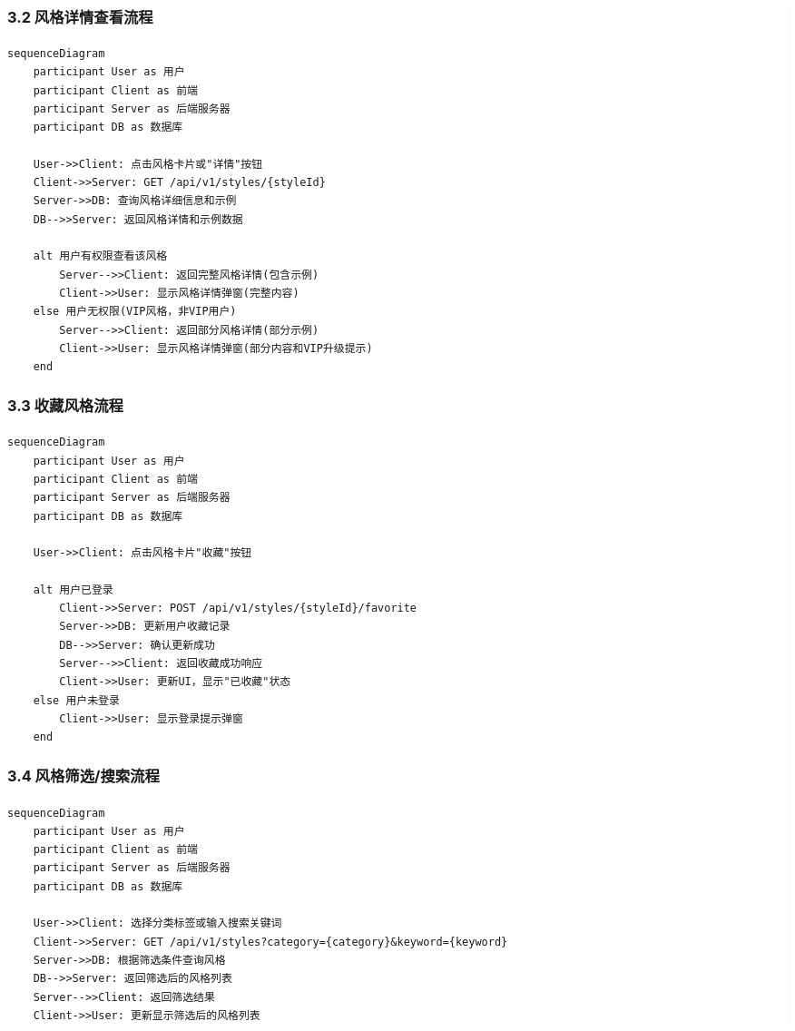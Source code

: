 ### 3.2 风格详情查看流程

```mermaid
sequenceDiagram
    participant User as 用户
    participant Client as 前端
    participant Server as 后端服务器
    participant DB as 数据库
    
    User->>Client: 点击风格卡片或"详情"按钮
    Client->>Server: GET /api/v1/styles/{styleId}
    Server->>DB: 查询风格详细信息和示例
    DB-->>Server: 返回风格详情和示例数据
    
    alt 用户有权限查看该风格
        Server-->>Client: 返回完整风格详情(包含示例)
        Client->>User: 显示风格详情弹窗(完整内容)
    else 用户无权限(VIP风格，非VIP用户)
        Server-->>Client: 返回部分风格详情(部分示例)
        Client->>User: 显示风格详情弹窗(部分内容和VIP升级提示)
    end
```

### 3.3 收藏风格流程

```mermaid
sequenceDiagram
    participant User as 用户
    participant Client as 前端
    participant Server as 后端服务器
    participant DB as 数据库
    
    User->>Client: 点击风格卡片"收藏"按钮
    
    alt 用户已登录
        Client->>Server: POST /api/v1/styles/{styleId}/favorite
        Server->>DB: 更新用户收藏记录
        DB-->>Server: 确认更新成功
        Server-->>Client: 返回收藏成功响应
        Client->>User: 更新UI，显示"已收藏"状态
    else 用户未登录
        Client->>User: 显示登录提示弹窗
    end
```

### 3.4 风格筛选/搜索流程

```mermaid
sequenceDiagram
    participant User as 用户
    participant Client as 前端
    participant Server as 后端服务器
    participant DB as 数据库
    
    User->>Client: 选择分类标签或输入搜索关键词
    Client->>Server: GET /api/v1/styles?category={category}&keyword={keyword}
    Server->>DB: 根据筛选条件查询风格
    DB-->>Server: 返回筛选后的风格列表
    Server-->>Client: 返回筛选结果
    Client->>User: 更新显示筛选后的风格列表
```
